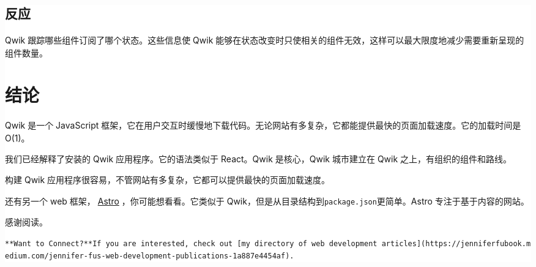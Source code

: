 ## 反应

Qwik 跟踪哪些组件订阅了哪个状态。这些信息使 Qwik 能够在状态改变时只使相关的组件无效，这样可以最大限度地减少需要重新呈现的组件数量。

# 结论

Qwik 是一个 JavaScript 框架，它在用户交互时缓慢地下载代码。无论网站有多复杂，它都能提供最快的页面加载速度。它的加载时间是 O(1)。

我们已经解释了安装的 Qwik 应用程序。它的语法类似于 React。Qwik 是核心，Qwik 城市建立在 Qwik 之上，有组织的组件和路线。

构建 Qwik 应用程序很容易，不管网站有多复杂，它都可以提供最快的页面加载速度。

还有另一个 web 框架， [Astro](https://medium.com/p/5dadd98f8e39) ，你可能想看看。它类似于 Qwik，但是从目录结构到`package.json`更简单。Astro 专注于基于内容的网站。

感谢阅读。

```
**Want to Connect?**If you are interested, check out [my directory of web development articles](https://jenniferfubook.medium.com/jennifer-fus-web-development-publications-1a887e4454af).
```